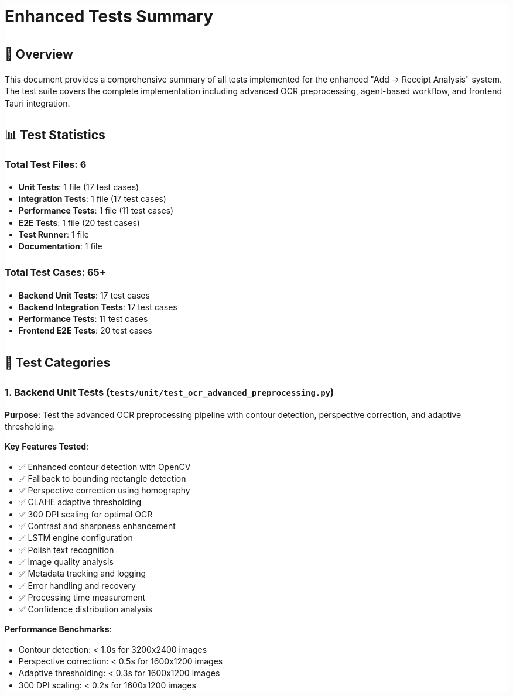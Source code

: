 # Enhanced Tests Summary

## 🎯 Overview

This document provides a comprehensive summary of all tests implemented for the enhanced "Add → Receipt Analysis" system. The test suite covers the complete implementation including advanced OCR preprocessing, agent-based workflow, and frontend Tauri integration.

## 📊 Test Statistics

### Total Test Files: 6
- **Unit Tests**: 1 file (17 test cases)
- **Integration Tests**: 1 file (17 test cases) 
- **Performance Tests**: 1 file (11 test cases)
- **E2E Tests**: 1 file (20 test cases)
- **Test Runner**: 1 file
- **Documentation**: 1 file

### Total Test Cases: 65+
- **Backend Unit Tests**: 17 test cases
- **Backend Integration Tests**: 17 test cases
- **Performance Tests**: 11 test cases
- **Frontend E2E Tests**: 20 test cases

## 🧪 Test Categories

### 1. Backend Unit Tests (`tests/unit/test_ocr_advanced_preprocessing.py`)

**Purpose**: Test the advanced OCR preprocessing pipeline with contour detection, perspective correction, and adaptive thresholding.

**Key Features Tested**:
- ✅ Enhanced contour detection with OpenCV
- ✅ Fallback to bounding rectangle detection
- ✅ Perspective correction using homography
- ✅ CLAHE adaptive thresholding
- ✅ 300 DPI scaling for optimal OCR
- ✅ Contrast and sharpness enhancement
- ✅ LSTM engine configuration
- ✅ Polish text recognition
- ✅ Image quality analysis
- ✅ Metadata tracking and logging
- ✅ Error handling and recovery
- ✅ Processing time measurement
- ✅ Confidence distribution analysis

**Performance Benchmarks**:
- Contour detection: < 1.0s for 3200x2400 images
- Perspective correction: < 0.5s for 1600x1200 images
- Adaptive thresholding: < 0.3s for 1600x1200 images
- 300 DPI scaling: < 0.2s for 1600x1200 images
